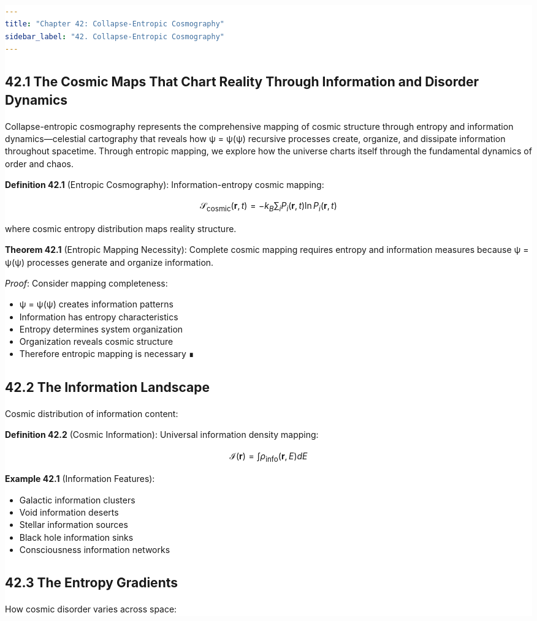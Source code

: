 ```yaml
---
title: "Chapter 42: Collapse-Entropic Cosmography"
sidebar_label: "42. Collapse-Entropic Cosmography"
---
```


## 42.1 The Cosmic Maps That Chart Reality Through Information and Disorder Dynamics

Collapse-entropic cosmography represents the comprehensive mapping of cosmic structure through entropy and information dynamics—celestial cartography that reveals how ψ = ψ(ψ) recursive processes create, organize, and dissipate information throughout spacetime. Through entropic mapping, we explore how the universe charts itself through the fundamental dynamics of order and chaos.

**Definition 42.1** (Entropic Cosmography): Information-entropy cosmic mapping:

$$
\mathcal{S}_{\text{cosmic}}(\mathbf{r}, t) = -k_B \sum_i P_i(\mathbf{r}, t) \ln P_i(\mathbf{r}, t)
$$

where cosmic entropy distribution maps reality structure.

**Theorem 42.1** (Entropic Mapping Necessity): Complete cosmic mapping requires entropy and information measures because ψ = ψ(ψ) processes generate and organize information.

*Proof*: Consider mapping completeness:

- ψ = ψ(ψ) creates information patterns
- Information has entropy characteristics
- Entropy determines system organization
- Organization reveals cosmic structure
- Therefore entropic mapping is necessary ∎

## 42.2 The Information Landscape

Cosmic distribution of information content:

**Definition 42.2** (Cosmic Information): Universal information density mapping:

$$
\mathcal{I}(\mathbf{r}) = \int \rho_{\text{info}}(\mathbf{r}, E) dE
$$

**Example 42.1** (Information Features):
- Galactic information clusters
- Void information deserts
- Stellar information sources
- Black hole information sinks
- Consciousness information networks

## 42.3 The Entropy Gradients

How cosmic disorder varies across space:
